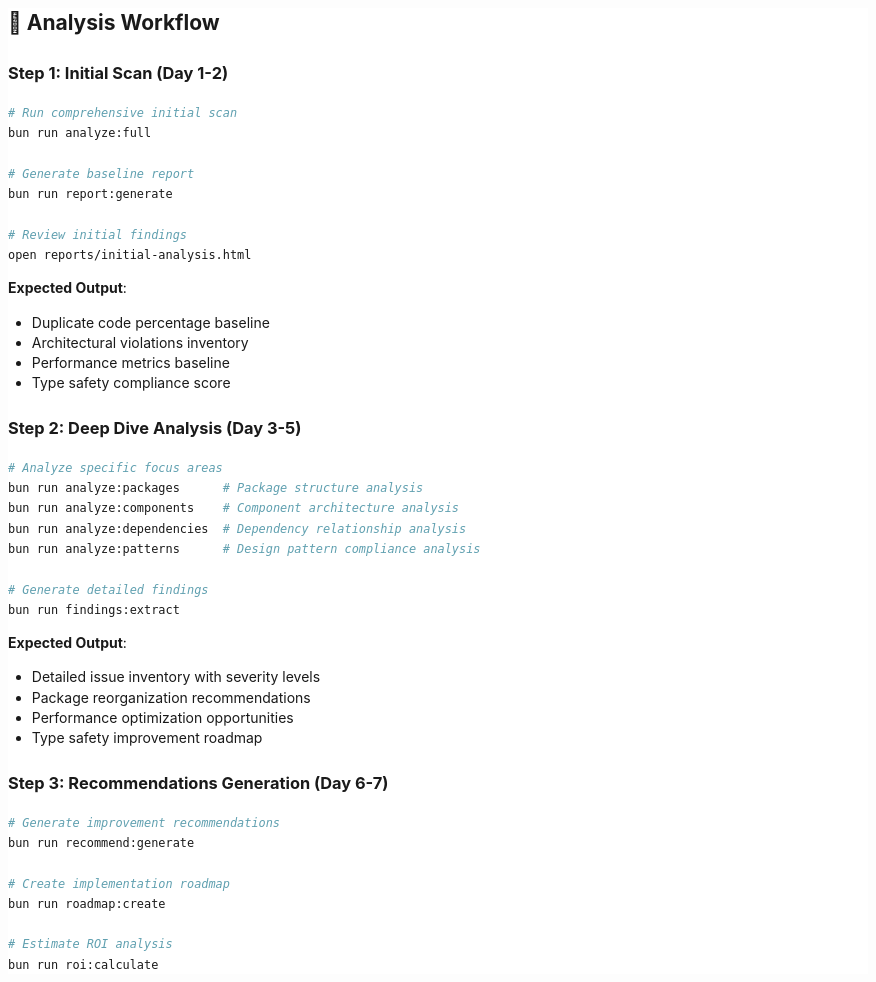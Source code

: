 ## 🎯 Analysis Workflow

### Step 1: Initial Scan (Day 1-2)

```bash
# Run comprehensive initial scan
bun run analyze:full

# Generate baseline report
bun run report:generate

# Review initial findings
open reports/initial-analysis.html
```

**Expected Output**:
- Duplicate code percentage baseline
- Architectural violations inventory
- Performance metrics baseline
- Type safety compliance score

### Step 2: Deep Dive Analysis (Day 3-5)

```bash
# Analyze specific focus areas
bun run analyze:packages      # Package structure analysis
bun run analyze:components    # Component architecture analysis  
bun run analyze:dependencies  # Dependency relationship analysis
bun run analyze:patterns      # Design pattern compliance analysis

# Generate detailed findings
bun run findings:extract
```

**Expected Output**:
- Detailed issue inventory with severity levels
- Package reorganization recommendations
- Performance optimization opportunities
- Type safety improvement roadmap

### Step 3: Recommendations Generation (Day 6-7)

```bash
# Generate improvement recommendations
bun run recommend:generate

# Create implementation roadmap
bun run roadmap:create

# Estimate ROI analysis
bun run roi:calculate
```
